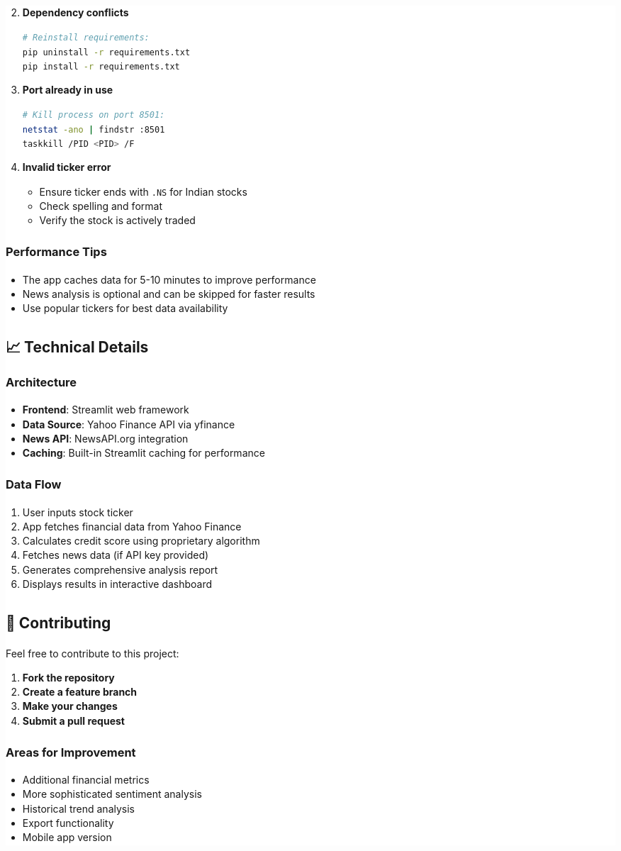 2. **Dependency conflicts**
   ```bash
   # Reinstall requirements:
   pip uninstall -r requirements.txt
   pip install -r requirements.txt
   ```

3. **Port already in use**
   ```bash
   # Kill process on port 8501:
   netstat -ano | findstr :8501
   taskkill /PID <PID> /F
   ```

4. **Invalid ticker error**
   - Ensure ticker ends with `.NS` for Indian stocks
   - Check spelling and format
   - Verify the stock is actively traded

### **Performance Tips**
- The app caches data for 5-10 minutes to improve performance
- News analysis is optional and can be skipped for faster results
- Use popular tickers for best data availability

## 📈 Technical Details

### **Architecture**
- **Frontend**: Streamlit web framework
- **Data Source**: Yahoo Finance API via yfinance
- **News API**: NewsAPI.org integration
- **Caching**: Built-in Streamlit caching for performance

### **Data Flow**
1. User inputs stock ticker
2. App fetches financial data from Yahoo Finance
3. Calculates credit score using proprietary algorithm
4. Fetches news data (if API key provided)
5. Generates comprehensive analysis report
6. Displays results in interactive dashboard

## 🤝 Contributing

Feel free to contribute to this project:

1. **Fork the repository**
2. **Create a feature branch**
3. **Make your changes**
4. **Submit a pull request**

### **Areas for Improvement**
- Additional financial metrics
- More sophisticated sentiment analysis
- Historical trend analysis
- Export functionality
- Mobile app version
